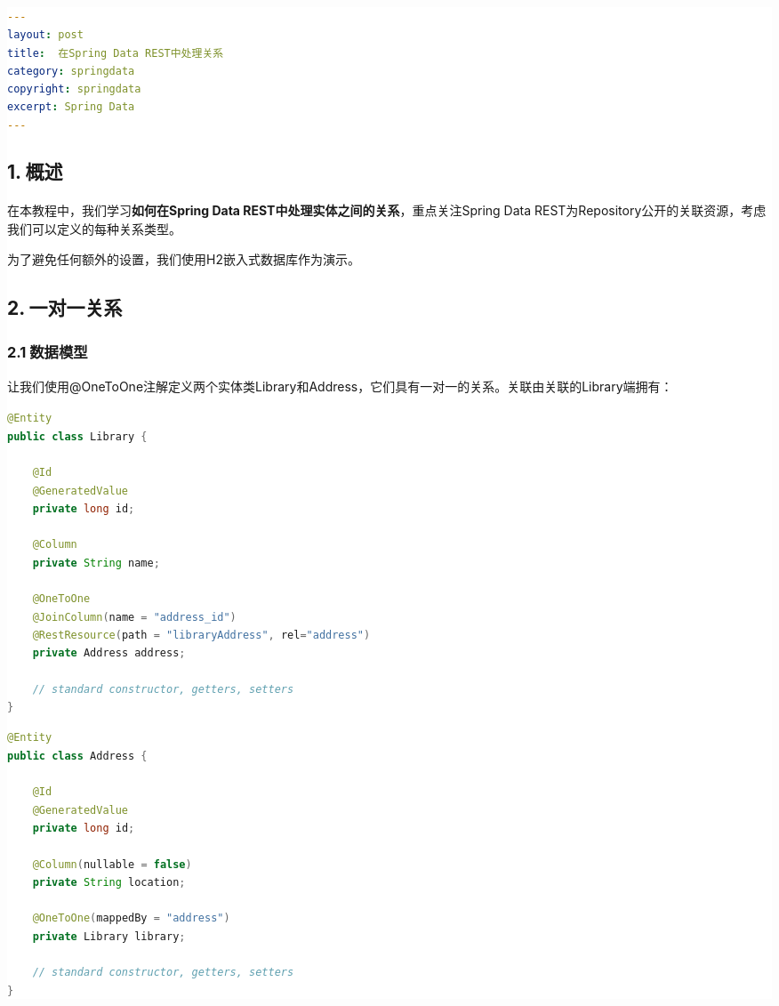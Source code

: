 ```yaml
---
layout: post
title:  在Spring Data REST中处理关系
category: springdata
copyright: springdata
excerpt: Spring Data
---
```


##  1. 概述

在本教程中，我们学习**如何在Spring Data REST中处理实体之间的关系**，重点关注Spring Data REST为Repository公开的关联资源，考虑我们可以定义的每种关系类型。

为了避免任何额外的设置，我们使用H2嵌入式数据库作为演示。

## 2. 一对一关系

### 2.1 数据模型

让我们使用@OneToOne注解定义两个实体类Library和Address，它们具有一对一的关系。关联由关联的Library端拥有：

```java
@Entity
public class Library {

    @Id
    @GeneratedValue
    private long id;

    @Column
    private String name;

    @OneToOne
    @JoinColumn(name = "address_id")
    @RestResource(path = "libraryAddress", rel="address")
    private Address address;
    
    // standard constructor, getters, setters
}
```

```java
@Entity
public class Address {

    @Id
    @GeneratedValue
    private long id;

    @Column(nullable = false)
    private String location;

    @OneToOne(mappedBy = "address")
    private Library library;

    // standard constructor, getters, setters
}
```
